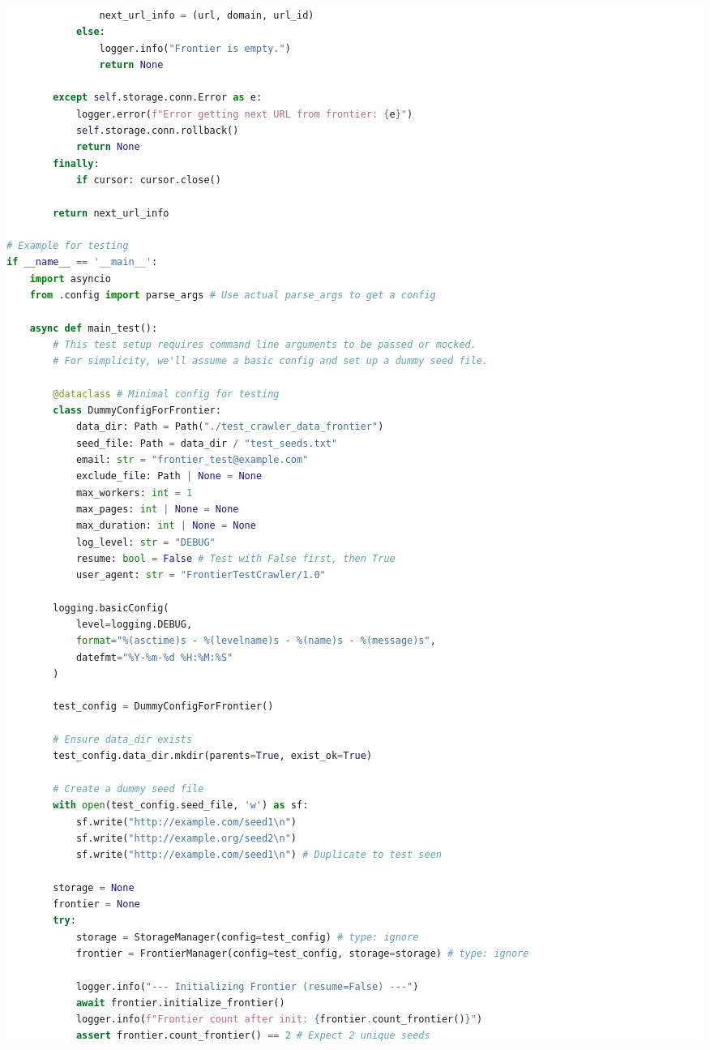 ```python
                next_url_info = (url, domain, url_id)
            else:
                logger.info("Frontier is empty.")
                return None

        except self.storage.conn.Error as e:
            logger.error(f"Error getting next URL from frontier: {e}")
            self.storage.conn.rollback()
            return None
        finally:
            if cursor: cursor.close()
        
        return next_url_info

# Example for testing
if __name__ == '__main__':
    import asyncio
    from .config import parse_args # Use actual parse_args to get a config

    async def main_test():
        # This test setup requires command line arguments to be passed or mocked.
        # For simplicity, we'll assume a basic config and set up a dummy seed file.
        
        @dataclass # Minimal config for testing
        class DummyConfigForFrontier:
            data_dir: Path = Path("./test_crawler_data_frontier")
            seed_file: Path = data_dir / "test_seeds.txt"
            email: str = "frontier_test@example.com"
            exclude_file: Path | None = None
            max_workers: int = 1
            max_pages: int | None = None
            max_duration: int | None = None
            log_level: str = "DEBUG"
            resume: bool = False # Test with False first, then True
            user_agent: str = "FrontierTestCrawler/1.0"

        logging.basicConfig(
            level=logging.DEBUG,
            format="%(asctime)s - %(levelname)s - %(name)s - %(message)s",
            datefmt="%Y-%m-%d %H:%M:%S"
        )

        test_config = DummyConfigForFrontier()
        
        # Ensure data_dir exists
        test_config.data_dir.mkdir(parents=True, exist_ok=True)

        # Create a dummy seed file
        with open(test_config.seed_file, 'w') as sf:
            sf.write("http://example.com/seed1\n")
            sf.write("http://example.org/seed2\n")
            sf.write("http://example.com/seed1\n") # Duplicate to test seen

        storage = None
        frontier = None
        try:
            storage = StorageManager(config=test_config) # type: ignore
            frontier = FrontierManager(config=test_config, storage=storage) # type: ignore
            
            logger.info("--- Initializing Frontier (resume=False) ---")
            await frontier.initialize_frontier()
            logger.info(f"Frontier count after init: {frontier.count_frontier()}")
            assert frontier.count_frontier() == 2 # Expect 2 unique seeds
```